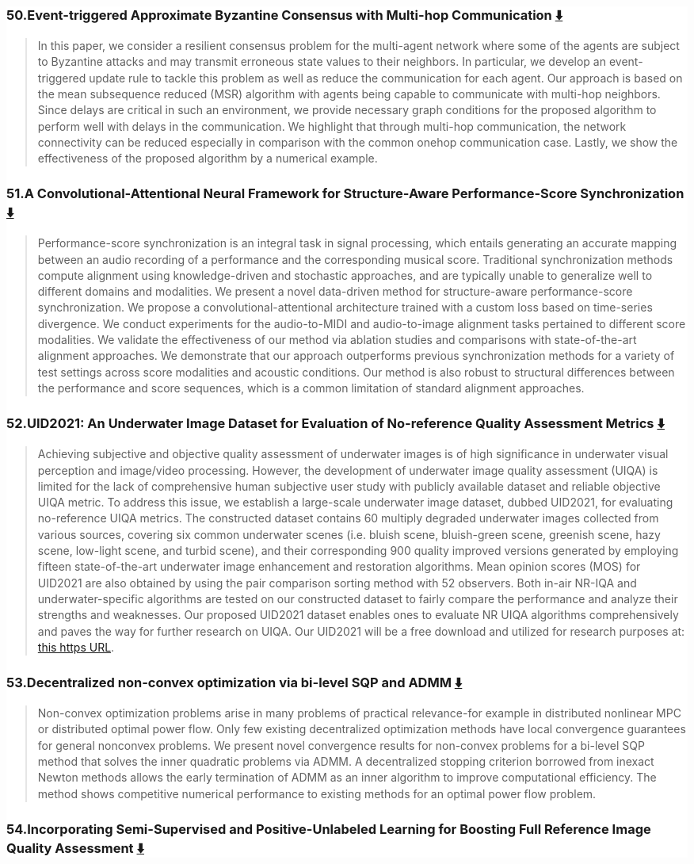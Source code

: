 ### 50.Event-triggered Approximate Byzantine Consensus with Multi-hop Communication  [ :arrow_down: ](https://arxiv.org/pdf/2204.08883.pdf)
>  In this paper, we consider a resilient consensus problem for the multi-agent network where some of the agents are subject to Byzantine attacks and may transmit erroneous state values to their neighbors. In particular, we develop an event-triggered update rule to tackle this problem as well as reduce the communication for each agent. Our approach is based on the mean subsequence reduced (MSR) algorithm with agents being capable to communicate with multi-hop neighbors. Since delays are critical in such an environment, we provide necessary graph conditions for the proposed algorithm to perform well with delays in the communication. We highlight that through multi-hop communication, the network connectivity can be reduced especially in comparison with the common onehop communication case. Lastly, we show the effectiveness of the proposed algorithm by a numerical example.      
### 51.A Convolutional-Attentional Neural Framework for Structure-Aware Performance-Score Synchronization  [ :arrow_down: ](https://arxiv.org/pdf/2204.08822.pdf)
>  Performance-score synchronization is an integral task in signal processing, which entails generating an accurate mapping between an audio recording of a performance and the corresponding musical score. Traditional synchronization methods compute alignment using knowledge-driven and stochastic approaches, and are typically unable to generalize well to different domains and modalities. We present a novel data-driven method for structure-aware performance-score synchronization. We propose a convolutional-attentional architecture trained with a custom loss based on time-series divergence. We conduct experiments for the audio-to-MIDI and audio-to-image alignment tasks pertained to different score modalities. We validate the effectiveness of our method via ablation studies and comparisons with state-of-the-art alignment approaches. We demonstrate that our approach outperforms previous synchronization methods for a variety of test settings across score modalities and acoustic conditions. Our method is also robust to structural differences between the performance and score sequences, which is a common limitation of standard alignment approaches.      
### 52.UID2021: An Underwater Image Dataset for Evaluation of No-reference Quality Assessment Metrics  [ :arrow_down: ](https://arxiv.org/pdf/2204.08813.pdf)
>  Achieving subjective and objective quality assessment of underwater images is of high significance in underwater visual perception and image/video processing. However, the development of underwater image quality assessment (UIQA) is limited for the lack of comprehensive human subjective user study with publicly available dataset and reliable objective UIQA metric. To address this issue, we establish a large-scale underwater image dataset, dubbed UID2021, for evaluating no-reference UIQA metrics. The constructed dataset contains 60 multiply degraded underwater images collected from various sources, covering six common underwater scenes (i.e. bluish scene, bluish-green scene, greenish scene, hazy scene, low-light scene, and turbid scene), and their corresponding 900 quality improved versions generated by employing fifteen state-of-the-art underwater image enhancement and restoration algorithms. Mean opinion scores (MOS) for UID2021 are also obtained by using the pair comparison sorting method with 52 observers. Both in-air NR-IQA and underwater-specific algorithms are tested on our constructed dataset to fairly compare the performance and analyze their strengths and weaknesses. Our proposed UID2021 dataset enables ones to evaluate NR UIQA algorithms comprehensively and paves the way for further research on UIQA. Our UID2021 will be a free download and utilized for research purposes at: <a class="link-external link-https" href="https://github.com/Hou-Guojia/UID2021" rel="external noopener nofollow">this https URL</a>.      
### 53.Decentralized non-convex optimization via bi-level SQP and ADMM  [ :arrow_down: ](https://arxiv.org/pdf/2204.08786.pdf)
>  Non-convex optimization problems arise in many problems of practical relevance-for example in distributed nonlinear MPC or distributed optimal power flow. Only few existing decentralized optimization methods have local convergence guarantees for general nonconvex problems. We present novel convergence results for non-convex problems for a bi-level SQP method that solves the inner quadratic problems via ADMM. A decentralized stopping criterion borrowed from inexact Newton methods allows the early termination of ADMM as an inner algorithm to improve computational efficiency. The method shows competitive numerical performance to existing methods for an optimal power flow problem.      
### 54.Incorporating Semi-Supervised and Positive-Unlabeled Learning for Boosting Full Reference Image Quality Assessment  [ :arrow_down: ](https://arxiv.org/pdf/2204.08763.pdf)